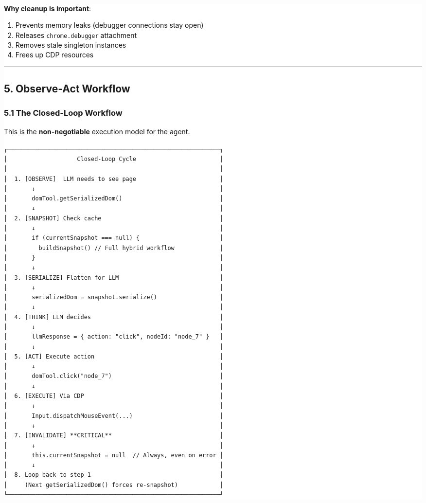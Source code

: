 **Why cleanup is important**:
1. Prevents memory leaks (debugger connections stay open)
2. Releases `chrome.debugger` attachment
3. Removes stale singleton instances
4. Frees up CDP resources

---

## 5. Observe-Act Workflow

### 5.1 The Closed-Loop Workflow

This is the **non-negotiable** execution model for the agent.

```
┌─────────────────────────────────────────────────────────────┐
│                    Closed-Loop Cycle                        │
│                                                             │
│  1. [OBSERVE]  LLM needs to see page                        │
│       ↓                                                     │
│       domTool.getSerializedDom()                            │
│       ↓                                                     │
│  2. [SNAPSHOT] Check cache                                  │
│       ↓                                                     │
│       if (currentSnapshot === null) {                       │
│         buildSnapshot() // Full hybrid workflow             │
│       }                                                     │
│       ↓                                                     │
│  3. [SERIALIZE] Flatten for LLM                             │
│       ↓                                                     │
│       serializedDom = snapshot.serialize()                  │
│       ↓                                                     │
│  4. [THINK] LLM decides                                     │
│       ↓                                                     │
│       llmResponse = { action: "click", nodeId: "node_7" }   │
│       ↓                                                     │
│  5. [ACT] Execute action                                    │
│       ↓                                                     │
│       domTool.click("node_7")                               │
│       ↓                                                     │
│  6. [EXECUTE] Via CDP                                       │
│       ↓                                                     │
│       Input.dispatchMouseEvent(...)                         │
│       ↓                                                     │
│  7. [INVALIDATE] **CRITICAL**                               │
│       ↓                                                     │
│       this.currentSnapshot = null  // Always, even on error │
│       ↓                                                     │
│  8. Loop back to step 1                                     │
│     (Next getSerializedDom() forces re-snapshot)            │
└─────────────────────────────────────────────────────────────┘
```

